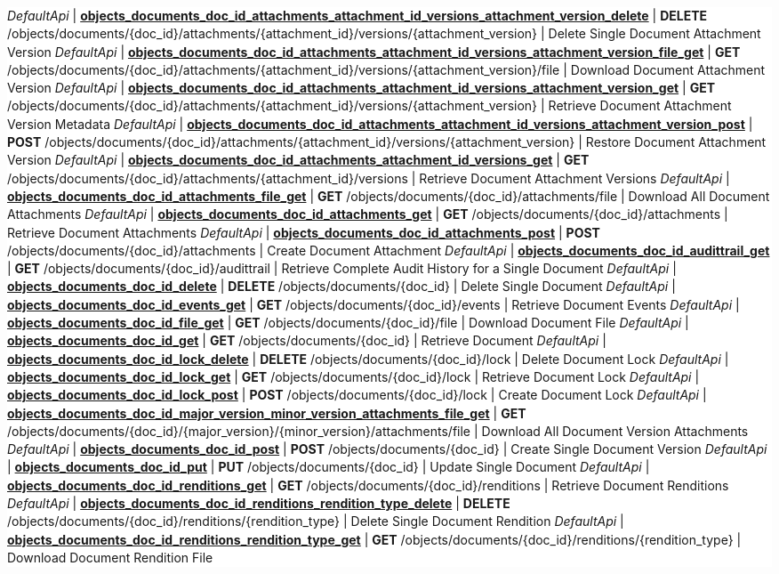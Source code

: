 *DefaultApi* | [**objects_documents_doc_id_attachments_attachment_id_versions_attachment_version_delete**](apis/DefaultApi.md#objects_documents_doc_id_attachments_attachment_id_versions_attachment_version_delete) | **DELETE** /objects/documents/{doc_id}/attachments/{attachment_id}/versions/{attachment_version} | Delete Single Document Attachment Version
*DefaultApi* | [**objects_documents_doc_id_attachments_attachment_id_versions_attachment_version_file_get**](apis/DefaultApi.md#objects_documents_doc_id_attachments_attachment_id_versions_attachment_version_file_get) | **GET** /objects/documents/{doc_id}/attachments/{attachment_id}/versions/{attachment_version}/file | Download Document Attachment Version
*DefaultApi* | [**objects_documents_doc_id_attachments_attachment_id_versions_attachment_version_get**](apis/DefaultApi.md#objects_documents_doc_id_attachments_attachment_id_versions_attachment_version_get) | **GET** /objects/documents/{doc_id}/attachments/{attachment_id}/versions/{attachment_version} | Retrieve Document Attachment Version Metadata
*DefaultApi* | [**objects_documents_doc_id_attachments_attachment_id_versions_attachment_version_post**](apis/DefaultApi.md#objects_documents_doc_id_attachments_attachment_id_versions_attachment_version_post) | **POST** /objects/documents/{doc_id}/attachments/{attachment_id}/versions/{attachment_version} | Restore Document Attachment Version
*DefaultApi* | [**objects_documents_doc_id_attachments_attachment_id_versions_get**](apis/DefaultApi.md#objects_documents_doc_id_attachments_attachment_id_versions_get) | **GET** /objects/documents/{doc_id}/attachments/{attachment_id}/versions | Retrieve Document Attachment Versions
*DefaultApi* | [**objects_documents_doc_id_attachments_file_get**](apis/DefaultApi.md#objects_documents_doc_id_attachments_file_get) | **GET** /objects/documents/{doc_id}/attachments/file | Download All Document Attachments
*DefaultApi* | [**objects_documents_doc_id_attachments_get**](apis/DefaultApi.md#objects_documents_doc_id_attachments_get) | **GET** /objects/documents/{doc_id}/attachments | Retrieve Document Attachments
*DefaultApi* | [**objects_documents_doc_id_attachments_post**](apis/DefaultApi.md#objects_documents_doc_id_attachments_post) | **POST** /objects/documents/{doc_id}/attachments | Create Document Attachment
*DefaultApi* | [**objects_documents_doc_id_audittrail_get**](apis/DefaultApi.md#objects_documents_doc_id_audittrail_get) | **GET** /objects/documents/{doc_id}/audittrail | Retrieve Complete Audit History for a Single Document
*DefaultApi* | [**objects_documents_doc_id_delete**](apis/DefaultApi.md#objects_documents_doc_id_delete) | **DELETE** /objects/documents/{doc_id} | Delete Single Document
*DefaultApi* | [**objects_documents_doc_id_events_get**](apis/DefaultApi.md#objects_documents_doc_id_events_get) | **GET** /objects/documents/{doc_id}/events | Retrieve Document Events
*DefaultApi* | [**objects_documents_doc_id_file_get**](apis/DefaultApi.md#objects_documents_doc_id_file_get) | **GET** /objects/documents/{doc_id}/file | Download Document File
*DefaultApi* | [**objects_documents_doc_id_get**](apis/DefaultApi.md#objects_documents_doc_id_get) | **GET** /objects/documents/{doc_id} | Retrieve Document
*DefaultApi* | [**objects_documents_doc_id_lock_delete**](apis/DefaultApi.md#objects_documents_doc_id_lock_delete) | **DELETE** /objects/documents/{doc_id}/lock | Delete Document Lock
*DefaultApi* | [**objects_documents_doc_id_lock_get**](apis/DefaultApi.md#objects_documents_doc_id_lock_get) | **GET** /objects/documents/{doc_id}/lock | Retrieve Document Lock
*DefaultApi* | [**objects_documents_doc_id_lock_post**](apis/DefaultApi.md#objects_documents_doc_id_lock_post) | **POST** /objects/documents/{doc_id}/lock | Create Document Lock
*DefaultApi* | [**objects_documents_doc_id_major_version_minor_version_attachments_file_get**](apis/DefaultApi.md#objects_documents_doc_id_major_version_minor_version_attachments_file_get) | **GET** /objects/documents/{doc_id}/{major_version}/{minor_version}/attachments/file | Download All Document Version Attachments
*DefaultApi* | [**objects_documents_doc_id_post**](apis/DefaultApi.md#objects_documents_doc_id_post) | **POST** /objects/documents/{doc_id} | Create Single Document Version
*DefaultApi* | [**objects_documents_doc_id_put**](apis/DefaultApi.md#objects_documents_doc_id_put) | **PUT** /objects/documents/{doc_id} | Update Single Document
*DefaultApi* | [**objects_documents_doc_id_renditions_get**](apis/DefaultApi.md#objects_documents_doc_id_renditions_get) | **GET** /objects/documents/{doc_id}/renditions | Retrieve Document Renditions
*DefaultApi* | [**objects_documents_doc_id_renditions_rendition_type_delete**](apis/DefaultApi.md#objects_documents_doc_id_renditions_rendition_type_delete) | **DELETE** /objects/documents/{doc_id}/renditions/{rendition_type} | Delete Single Document Rendition
*DefaultApi* | [**objects_documents_doc_id_renditions_rendition_type_get**](apis/DefaultApi.md#objects_documents_doc_id_renditions_rendition_type_get) | **GET** /objects/documents/{doc_id}/renditions/{rendition_type} | Download Document Rendition File